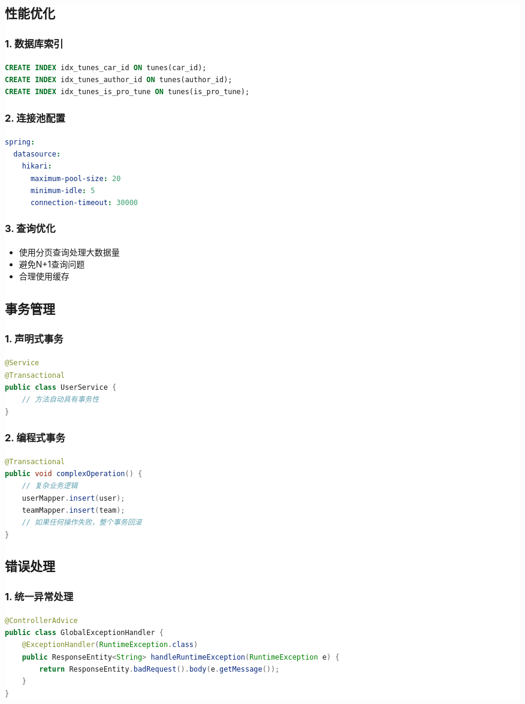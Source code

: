 ## 性能优化

### 1. 数据库索引
```sql
CREATE INDEX idx_tunes_car_id ON tunes(car_id);
CREATE INDEX idx_tunes_author_id ON tunes(author_id);
CREATE INDEX idx_tunes_is_pro_tune ON tunes(is_pro_tune);
```

### 2. 连接池配置
```yaml
spring:
  datasource:
    hikari:
      maximum-pool-size: 20
      minimum-idle: 5
      connection-timeout: 30000
```

### 3. 查询优化
- 使用分页查询处理大数据量
- 避免N+1查询问题
- 合理使用缓存

## 事务管理

### 1. 声明式事务
```java
@Service
@Transactional
public class UserService {
    // 方法自动具有事务性
}
```

### 2. 编程式事务
```java
@Transactional
public void complexOperation() {
    // 复杂业务逻辑
    userMapper.insert(user);
    teamMapper.insert(team);
    // 如果任何操作失败，整个事务回滚
}
```

## 错误处理

### 1. 统一异常处理
```java
@ControllerAdvice
public class GlobalExceptionHandler {
    @ExceptionHandler(RuntimeException.class)
    public ResponseEntity<String> handleRuntimeException(RuntimeException e) {
        return ResponseEntity.badRequest().body(e.getMessage());
    }
}
```
